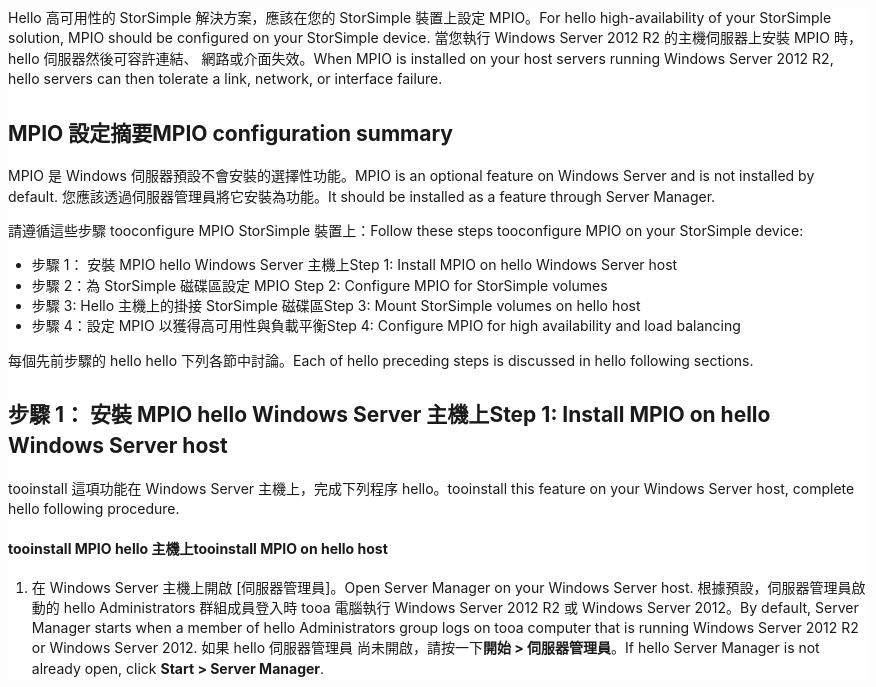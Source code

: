 <span data-ttu-id="086b4-112">Hello 高可用性的 StorSimple 解決方案，應該在您的 StorSimple 裝置上設定 MPIO。</span><span class="sxs-lookup"><span data-stu-id="086b4-112">For hello high-availability of your StorSimple solution, MPIO should be configured on your StorSimple device.</span></span> <span data-ttu-id="086b4-113">當您執行 Windows Server 2012 R2 的主機伺服器上安裝 MPIO 時，hello 伺服器然後可容許連結、 網路或介面失效。</span><span class="sxs-lookup"><span data-stu-id="086b4-113">When MPIO is installed on your host servers running Windows Server 2012 R2, hello servers can then tolerate a link, network, or interface failure.</span></span>

## <a name="mpio-configuration-summary"></a><span data-ttu-id="086b4-114">MPIO 設定摘要</span><span class="sxs-lookup"><span data-stu-id="086b4-114">MPIO configuration summary</span></span>

<span data-ttu-id="086b4-115">MPIO 是 Windows 伺服器預設不會安裝的選擇性功能。</span><span class="sxs-lookup"><span data-stu-id="086b4-115">MPIO is an optional feature on Windows Server and is not installed by default.</span></span> <span data-ttu-id="086b4-116">您應該透過伺服器管理員將它安裝為功能。</span><span class="sxs-lookup"><span data-stu-id="086b4-116">It should be installed as a feature through Server Manager.</span></span>

<span data-ttu-id="086b4-117">請遵循這些步驟 tooconfigure MPIO StorSimple 裝置上：</span><span class="sxs-lookup"><span data-stu-id="086b4-117">Follow these steps tooconfigure MPIO on your StorSimple device:</span></span>

* <span data-ttu-id="086b4-118">步驟 1： 安裝 MPIO hello Windows Server 主機上</span><span class="sxs-lookup"><span data-stu-id="086b4-118">Step 1: Install MPIO on hello Windows Server host</span></span>
* <span data-ttu-id="086b4-119">步驟 2：為 StorSimple 磁碟區設定 MPIO </span><span class="sxs-lookup"><span data-stu-id="086b4-119">Step 2: Configure MPIO for StorSimple volumes</span></span>
* <span data-ttu-id="086b4-120">步驟 3: Hello 主機上的掛接 StorSimple 磁碟區</span><span class="sxs-lookup"><span data-stu-id="086b4-120">Step 3: Mount StorSimple volumes on hello host</span></span>
* <span data-ttu-id="086b4-121">步驟 4：設定 MPIO 以獲得高可用性與負載平衡</span><span class="sxs-lookup"><span data-stu-id="086b4-121">Step 4: Configure MPIO for high availability and load balancing</span></span>

<span data-ttu-id="086b4-122">每個先前步驟的 hello hello 下列各節中討論。</span><span class="sxs-lookup"><span data-stu-id="086b4-122">Each of hello preceding steps is discussed in hello following sections.</span></span>

## <a name="step-1-install-mpio-on-hello-windows-server-host"></a><span data-ttu-id="086b4-123">步驟 1： 安裝 MPIO hello Windows Server 主機上</span><span class="sxs-lookup"><span data-stu-id="086b4-123">Step 1: Install MPIO on hello Windows Server host</span></span>

<span data-ttu-id="086b4-124">tooinstall 這項功能在 Windows Server 主機上，完成下列程序 hello。</span><span class="sxs-lookup"><span data-stu-id="086b4-124">tooinstall this feature on your Windows Server host, complete hello following procedure.</span></span>

#### <a name="tooinstall-mpio-on-hello-host"></a><span data-ttu-id="086b4-125">tooinstall MPIO hello 主機上</span><span class="sxs-lookup"><span data-stu-id="086b4-125">tooinstall MPIO on hello host</span></span>

1. <span data-ttu-id="086b4-126">在 Windows Server 主機上開啟 [伺服器管理員]。</span><span class="sxs-lookup"><span data-stu-id="086b4-126">Open Server Manager on your Windows Server host.</span></span> <span data-ttu-id="086b4-127">根據預設，伺服器管理員啟動的 hello Administrators 群組成員登入時 tooa 電腦執行 Windows Server 2012 R2 或 Windows Server 2012。</span><span class="sxs-lookup"><span data-stu-id="086b4-127">By default, Server Manager starts when a member of hello Administrators group logs on tooa computer that is running Windows Server 2012 R2 or Windows Server 2012.</span></span> <span data-ttu-id="086b4-128">如果 hello 伺服器管理員 尚未開啟，請按一下**開始 > 伺服器管理員**。</span><span class="sxs-lookup"><span data-stu-id="086b4-128">If hello Server Manager is not already open, click **Start > Server Manager**.</span></span>
   